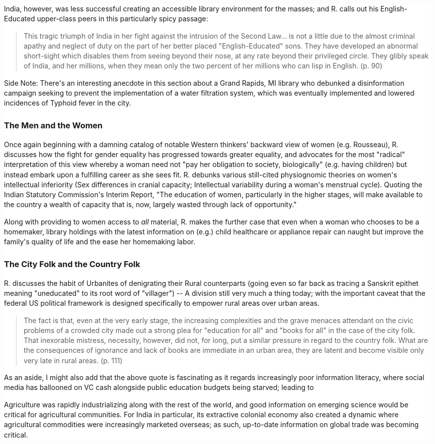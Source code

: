 India, however, was less successful creating an accessible library environment for the masses; and R. calls out his English-Educated upper-class peers in this particularly spicy passage:

> This tragic triumph of India in her fight against the intrusion of the Second Law... is not a little due to the almost criminal apathy and neglect of duty on the part of her better placed "English-Educated" sons. They have developed an abnormal short-sight which disables them from seeing beyond their nose, at any rate beyond their privileged circle. They glibly speak of India, and her millions, when they mean only the two percent of her millions who can lisp in English. (p. 90)

Side Note: There's an interesting anecdote in this section about a Grand Rapids, MI library who debunked a disinformation campaign seeking to prevent the implementation of a water filtration system, which was eventually implemented and lowered incidences of Typhoid fever in the city.


### The Men and the Women

Once again beginning with a damning catalog of notable Western thinkers' backward view of women (e.g. Rousseau), R. discusses how the fight for gender equality has progressed towards greater equality, and advocates for the most "radical" interpretation of this view whereby a woman need not "pay her obligation to society, biologically" (e.g. having children) but instead embark upon a fulfilling career as she sees fit. R. debunks various still-cited physiognomic theories on women's intellectual inferiority (Sex differences in cranial capacity; Intellectual variability during a woman's menstrual cycle). Quoting the Indian Statutory Commission's Interim Report, "The education of women, particularly in the higher stages, will make available to the country a wealth of capacity that is, now, largely wasted through lack of opportunity."

Along with providing to women access to _all_ material, R. makes the further case that even when a woman who chooses to be a homemaker, library holdings with the latest information on (e.g.) child healthcare or appliance repair can naught but improve the family's quality of life and the ease her homemaking labor. 

### The City Folk and the Country Folk

R. discusses the habit of Urbanites of denigrating their Rural counterparts (going even so far back as tracing a Sanskrit epithet meaning "uneducated" to its root word of "villager") -- A division still very much a thing today; with the important caveat that the federal US political framework is designed specifically to empower rural areas over urban areas.

> The fact is that, even at the very early stage, the increasing complexities and the grave menaces attendant on the civic problems of a crowded city made out a strong plea for "education for all" and "books for all" in the case of the city folk. That inexorable mistress, necessity, however, did not, for long, put a similar pressure in regard to the country folk. What are the consequences of ignorance and lack of books are immediate in an urban area, they are latent and become visible only very late in rural areas. (p. 111)

As an aside, I might also add that the above quote is fascinating as it regards increasingly poor information literacy, where social media has ballooned on VC cash alongside public education budgets being starved; leading to 

Agriculture was rapidly industrializing along with the rest of the world, and good information on emerging science would be critical for agricultural communities. For India in particular, its extractive colonial economy also created a dynamic where agricultural commodities were increasingly marketed overseas; as such, up-to-date information on global trade was becoming critical.


